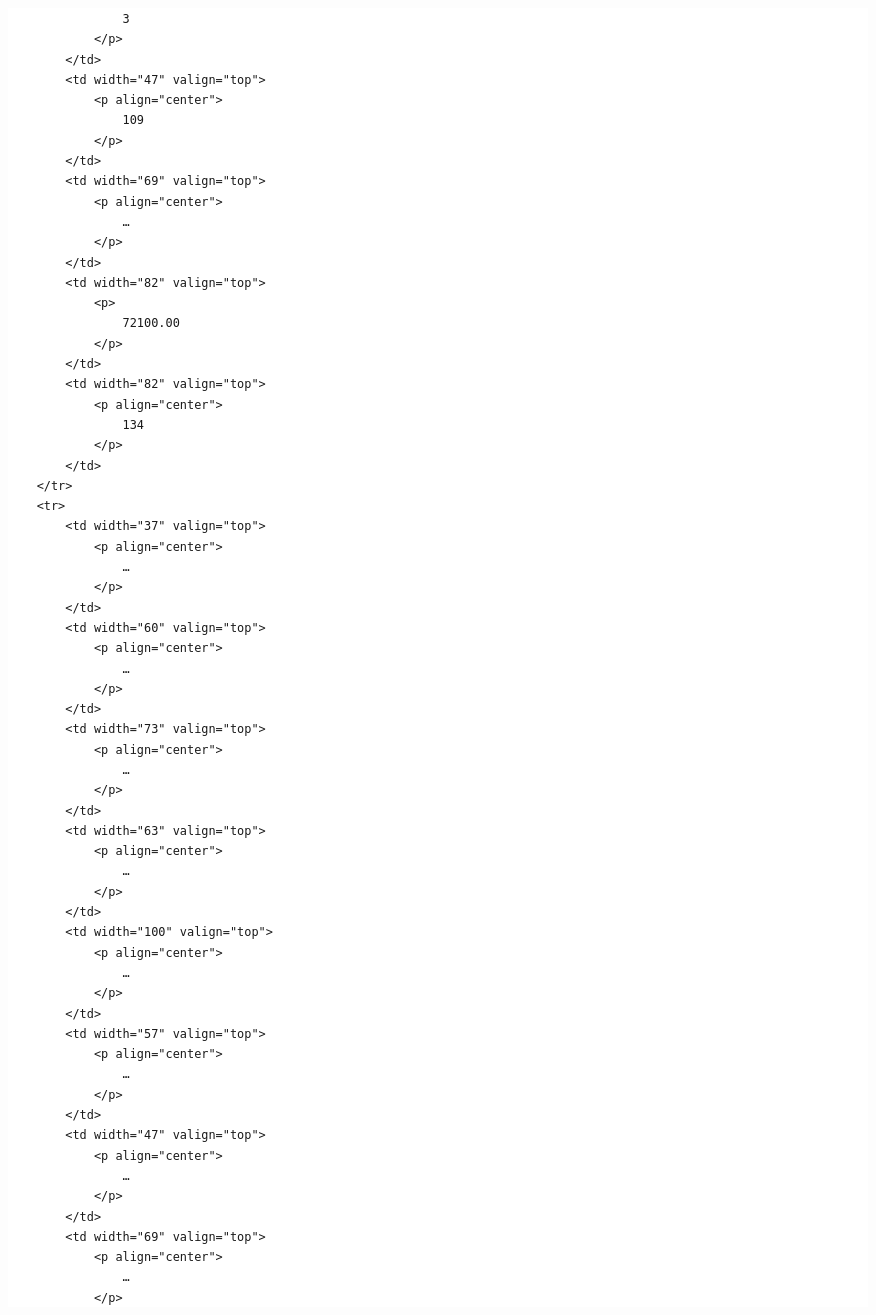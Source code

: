                     3
                </p>
            </td>
            <td width="47" valign="top">
                <p align="center">
                    109
                </p>
            </td>
            <td width="69" valign="top">
                <p align="center">
                    …
                </p>
            </td>
            <td width="82" valign="top">
                <p>
                    72100.00
                </p>
            </td>
            <td width="82" valign="top">
                <p align="center">
                    134
                </p>
            </td>
        </tr>
        <tr>
            <td width="37" valign="top">
                <p align="center">
                    …
                </p>
            </td>
            <td width="60" valign="top">
                <p align="center">
                    …
                </p>
            </td>
            <td width="73" valign="top">
                <p align="center">
                    …
                </p>
            </td>
            <td width="63" valign="top">
                <p align="center">
                    …
                </p>
            </td>
            <td width="100" valign="top">
                <p align="center">
                    …
                </p>
            </td>
            <td width="57" valign="top">
                <p align="center">
                    …
                </p>
            </td>
            <td width="47" valign="top">
                <p align="center">
                    …
                </p>
            </td>
            <td width="69" valign="top">
                <p align="center">
                    …
                </p>